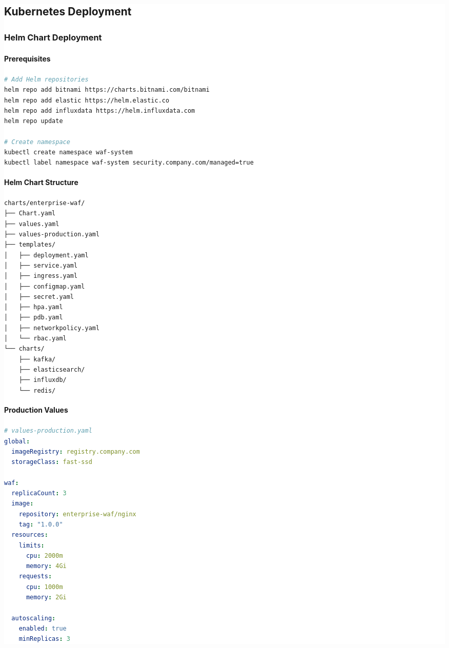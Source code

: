 
## Kubernetes Deployment

### Helm Chart Deployment

#### Prerequisites
```bash
# Add Helm repositories
helm repo add bitnami https://charts.bitnami.com/bitnami
helm repo add elastic https://helm.elastic.co
helm repo add influxdata https://helm.influxdata.com
helm repo update

# Create namespace
kubectl create namespace waf-system
kubectl label namespace waf-system security.company.com/managed=true
```

#### Helm Chart Structure
```
charts/enterprise-waf/
├── Chart.yaml
├── values.yaml
├── values-production.yaml
├── templates/
│   ├── deployment.yaml
│   ├── service.yaml
│   ├── ingress.yaml
│   ├── configmap.yaml
│   ├── secret.yaml
│   ├── hpa.yaml
│   ├── pdb.yaml
│   ├── networkpolicy.yaml
│   └── rbac.yaml
└── charts/
    ├── kafka/
    ├── elasticsearch/
    ├── influxdb/
    └── redis/
```

#### Production Values
```yaml
# values-production.yaml
global:
  imageRegistry: registry.company.com
  storageClass: fast-ssd

waf:
  replicaCount: 3
  image:
    repository: enterprise-waf/nginx
    tag: "1.0.0"
  resources:
    limits:
      cpu: 2000m
      memory: 4Gi
    requests:
      cpu: 1000m
      memory: 2Gi
  
  autoscaling:
    enabled: true
    minReplicas: 3
```